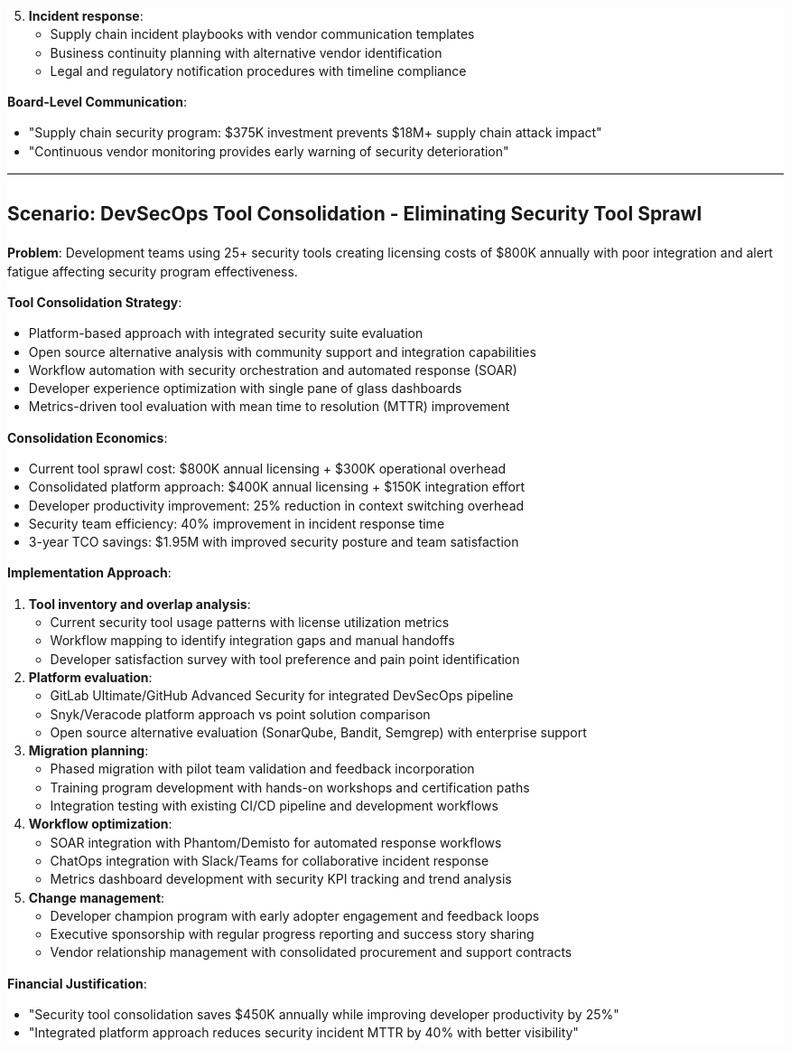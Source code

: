 5. **Incident response**:
   - Supply chain incident playbooks with vendor communication templates
   - Business continuity planning with alternative vendor identification
   - Legal and regulatory notification procedures with timeline compliance

**Board-Level Communication**:
- "Supply chain security program: $375K investment prevents $18M+ supply chain attack impact"
- "Continuous vendor monitoring provides early warning of security deterioration"

---

## Scenario: DevSecOps Tool Consolidation - Eliminating Security Tool Sprawl

**Problem**: Development teams using 25+ security tools creating licensing costs of $800K annually with poor integration and alert fatigue affecting security program effectiveness.

**Tool Consolidation Strategy**:
- Platform-based approach with integrated security suite evaluation
- Open source alternative analysis with community support and integration capabilities
- Workflow automation with security orchestration and automated response (SOAR)
- Developer experience optimization with single pane of glass dashboards
- Metrics-driven tool evaluation with mean time to resolution (MTTR) improvement

**Consolidation Economics**:
- Current tool sprawl cost: $800K annual licensing + $300K operational overhead
- Consolidated platform approach: $400K annual licensing + $150K integration effort
- Developer productivity improvement: 25% reduction in context switching overhead  
- Security team efficiency: 40% improvement in incident response time
- 3-year TCO savings: $1.95M with improved security posture and team satisfaction

**Implementation Approach**:
1. **Tool inventory and overlap analysis**:
   - Current security tool usage patterns with license utilization metrics
   - Workflow mapping to identify integration gaps and manual handoffs
   - Developer satisfaction survey with tool preference and pain point identification
2. **Platform evaluation**:
   - GitLab Ultimate/GitHub Advanced Security for integrated DevSecOps pipeline
   - Snyk/Veracode platform approach vs point solution comparison
   - Open source alternative evaluation (SonarQube, Bandit, Semgrep) with enterprise support
3. **Migration planning**:
   - Phased migration with pilot team validation and feedback incorporation
   - Training program development with hands-on workshops and certification paths
   - Integration testing with existing CI/CD pipeline and development workflows
4. **Workflow optimization**:
   - SOAR integration with Phantom/Demisto for automated response workflows
   - ChatOps integration with Slack/Teams for collaborative incident response
   - Metrics dashboard development with security KPI tracking and trend analysis
5. **Change management**:
   - Developer champion program with early adopter engagement and feedback loops
   - Executive sponsorship with regular progress reporting and success story sharing
   - Vendor relationship management with consolidated procurement and support contracts

**Financial Justification**:
- "Security tool consolidation saves $450K annually while improving developer productivity by 25%"
- "Integrated platform approach reduces security incident MTTR by 40% with better visibility"